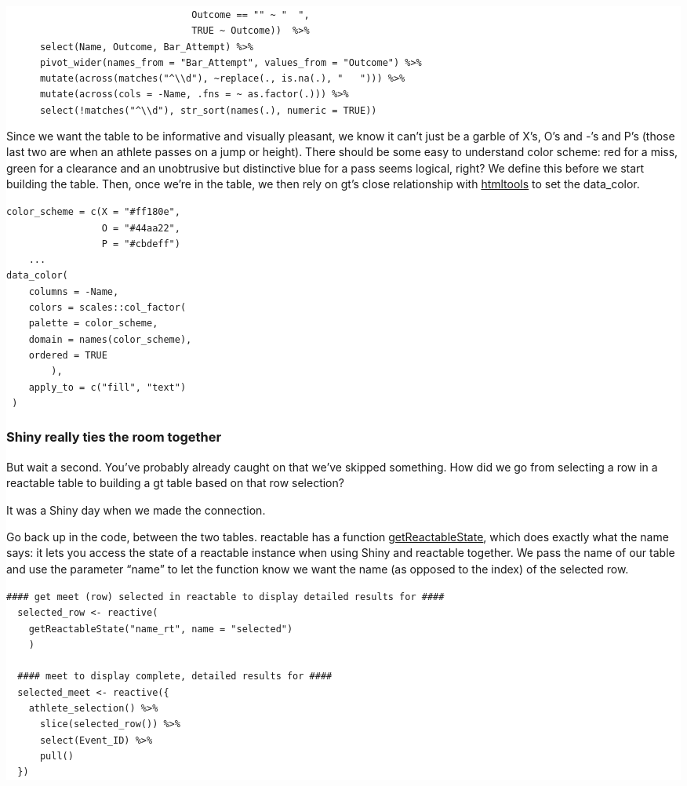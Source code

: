 ```
                                 Outcome == "" ~ "  ",
                                 TRUE ~ Outcome))  %>%
      select(Name, Outcome, Bar_Attempt) %>%
      pivot_wider(names_from = "Bar_Attempt", values_from = "Outcome") %>%
      mutate(across(matches("^\\d"), ~replace(., is.na(.), "   "))) %>% 
      mutate(across(cols = -Name, .fns = ~ as.factor(.))) %>% 
      select(!matches("^\\d"), str_sort(names(.), numeric = TRUE)) 
 ```   

Since we want the table to be informative and visually pleasant, we know it can’t just be a garble of X’s, O’s and -’s and P’s (those last two are when an athlete passes on a jump or height). There should be some easy to understand color scheme: red for a miss, green for a clearance and an unobtrusive but distinctive blue for a pass seems logical, right? We define this before we start building the table. Then, once we’re in the table, we then rely on gt’s close relationship with [htmltools](https://rstudio.github.io/htmltools/index.html) to set the data_color.

```
color_scheme = c(X = "#ff180e",
                 O = "#44aa22",
                 P = "#cbdeff")
    ...
data_color(
    columns = -Name,
    colors = scales::col_factor(
    palette = color_scheme,
    domain = names(color_scheme),
    ordered = TRUE
        ),
    apply_to = c("fill", "text")
 )

 ```

### Shiny really ties the room together

But wait a second. You’ve probably already caught on that we’ve skipped something. How did we go from selecting a row in a reactable table to building a gt table based on that row selection? 

It was a Shiny day when we made the connection.

Go back up in the code, between the two tables. reactable has a function [getReactableState](https://glin.github.io/reactable/reference/getReactableState.html), which does exactly what the name says: it lets you access the state of a reactable instance when using Shiny and reactable together.  We pass the name of our table and use the parameter “name” to let the function know we want the name (as opposed to the index) of the selected row.

```
#### get meet (row) selected in reactable to display detailed results for ####
  selected_row <- reactive(
    getReactableState("name_rt", name = "selected")
    )

  #### meet to display complete, detailed results for ####
  selected_meet <- reactive({
    athlete_selection() %>%
      slice(selected_row()) %>%
      select(Event_ID) %>%
      pull()
  })
 ``` 
